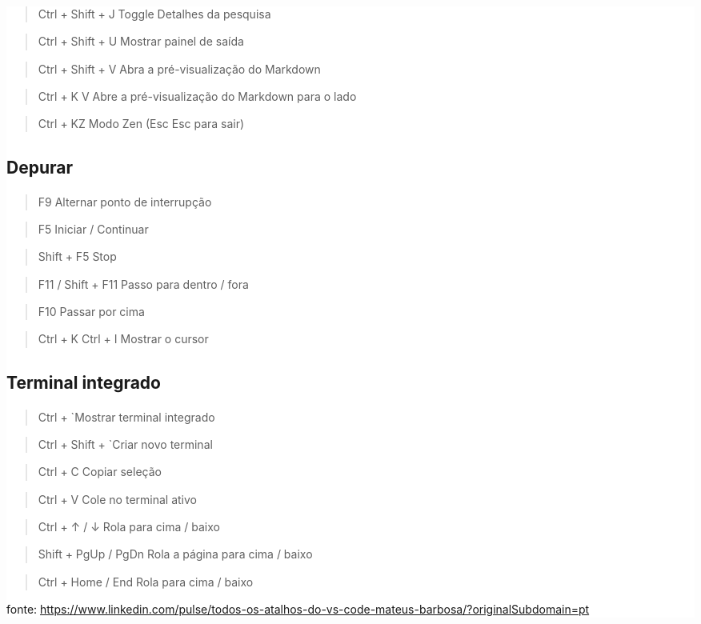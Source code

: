 > Ctrl + Shift + J Toggle Detalhes da pesquisa

> Ctrl + Shift + U Mostrar painel de saída

> Ctrl + Shift + V Abra a pré-visualização do Markdown

> Ctrl + K V Abre a pré-visualização do Markdown para o lado

> Ctrl + KZ Modo Zen (Esc Esc para sair)

##  

## Depurar

> F9 Alternar ponto de interrupção

> F5 Iniciar / Continuar

> Shift + F5 Stop

> F11 / Shift + F11 Passo para dentro / fora

> F10 Passar por cima

> Ctrl + K Ctrl + I Mostrar o cursor



## Terminal integrado

> Ctrl + `Mostrar terminal integrado

> Ctrl + Shift + `Criar novo terminal

> Ctrl + C Copiar seleção

> Ctrl + V Cole no terminal ativo

> Ctrl + ↑ / ↓ Rola para cima / baixo

> Shift + PgUp / PgDn Rola a página para cima / baixo

> Ctrl + Home / End Rola para cima / baixo

fonte: https://www.linkedin.com/pulse/todos-os-atalhos-do-vs-code-mateus-barbosa/?originalSubdomain=pt
